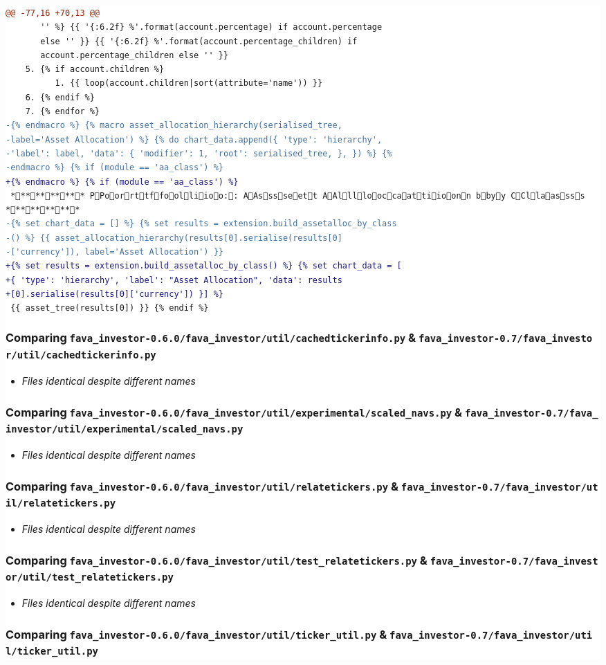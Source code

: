 ```diff
@@ -77,16 +70,13 @@
       '' %} {{ '{:6.2f} %'.format(account.percentage) if account.percentage
       else '' }} {{ '{:6.2f} %'.format(account.percentage_children) if
       account.percentage_children else '' }}
    5. {% if account.children %}
          1. {{ loop(account.children|sort(attribute='name')) }}
    6. {% endif %}
    7. {% endfor %}
-{% endmacro %} {% macro asset_allocation_hierarchy(serialised_tree,
-label='Asset Allocation') %} {% do chart_data.append({ 'type': 'hierarchy',
-'label': label, 'data': { 'modifier': 1, 'root': serialised_tree, }, }) %} {%
-endmacro %} {% if (module == 'aa_class') %}
+{% endmacro %} {% if (module == 'aa_class') %}
 ********** PPoorrttffoolliioo:: AAsssseett AAllllooccaattiioonn bbyy CCllaassss **********
-{% set chart_data = [] %} {% set results = extension.build_assetalloc_by_class
-() %} {{ asset_allocation_hierarchy(results[0].serialise(results[0]
-['currency']), label='Asset Allocation') }}
+{% set results = extension.build_assetalloc_by_class() %} {% set chart_data = [
+{ 'type': 'hierarchy', 'label': "Asset Allocation", 'data': results
+[0].serialise(results[0]['currency']) }] %}
 {{ asset_tree(results[0]) }} {% endif %}
```

### Comparing `fava_investor-0.6.0/fava_investor/util/cachedtickerinfo.py` & `fava_investor-0.7/fava_investor/util/cachedtickerinfo.py`

 * *Files identical despite different names*

### Comparing `fava_investor-0.6.0/fava_investor/util/experimental/scaled_navs.py` & `fava_investor-0.7/fava_investor/util/experimental/scaled_navs.py`

 * *Files identical despite different names*

### Comparing `fava_investor-0.6.0/fava_investor/util/relatetickers.py` & `fava_investor-0.7/fava_investor/util/relatetickers.py`

 * *Files identical despite different names*

### Comparing `fava_investor-0.6.0/fava_investor/util/test_relatetickers.py` & `fava_investor-0.7/fava_investor/util/test_relatetickers.py`

 * *Files identical despite different names*

### Comparing `fava_investor-0.6.0/fava_investor/util/ticker_util.py` & `fava_investor-0.7/fava_investor/util/ticker_util.py`
